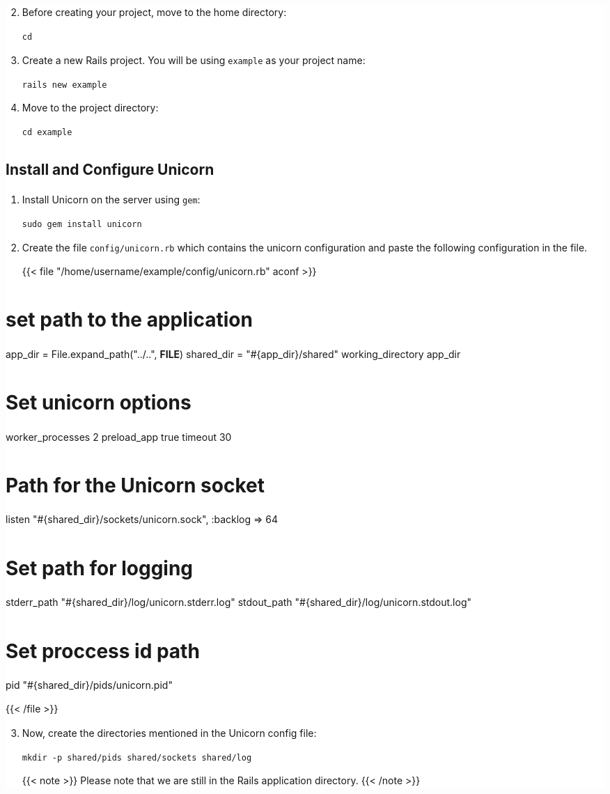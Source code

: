 2.  Before creating your project, move to the home directory:

        cd

3.  Create a new Rails project. You will be using `example` as your project name:

        rails new example

4.  Move to the project directory:

        cd example

## Install and Configure Unicorn

1.  Install Unicorn on the server using `gem`:

        sudo gem install unicorn

2.  Create the file `config/unicorn.rb` which contains the unicorn configuration and paste the following configuration in the file.

    {{< file "/home/username/example/config/unicorn.rb" aconf >}}
# set path to the application
app_dir = File.expand_path("../..", __FILE__)
shared_dir = "#{app_dir}/shared"
working_directory app_dir

# Set unicorn options
worker_processes 2
preload_app true
timeout 30

# Path for the Unicorn socket
listen "#{shared_dir}/sockets/unicorn.sock", :backlog => 64

# Set path for logging
stderr_path "#{shared_dir}/log/unicorn.stderr.log"
stdout_path "#{shared_dir}/log/unicorn.stdout.log"

# Set proccess id path
pid "#{shared_dir}/pids/unicorn.pid"

{{< /file >}}


3.  Now, create the directories mentioned in the Unicorn config file:

        mkdir -p shared/pids shared/sockets shared/log

    {{< note >}}
Please note that we are still in the Rails application directory.
{{< /note >}}
